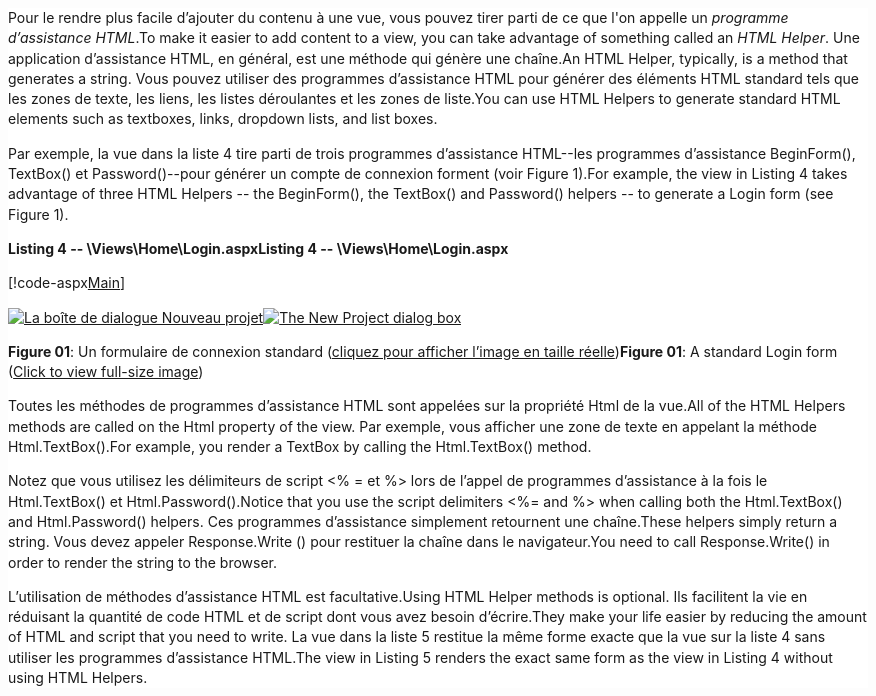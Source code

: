 <span data-ttu-id="d5a56-157">Pour le rendre plus facile d’ajouter du contenu à une vue, vous pouvez tirer parti de ce que l'on appelle un *programme d’assistance HTML*.</span><span class="sxs-lookup"><span data-stu-id="d5a56-157">To make it easier to add content to a view, you can take advantage of something called an *HTML Helper*.</span></span> <span data-ttu-id="d5a56-158">Une application d’assistance HTML, en général, est une méthode qui génère une chaîne.</span><span class="sxs-lookup"><span data-stu-id="d5a56-158">An HTML Helper, typically, is a method that generates a string.</span></span> <span data-ttu-id="d5a56-159">Vous pouvez utiliser des programmes d’assistance HTML pour générer des éléments HTML standard tels que les zones de texte, les liens, les listes déroulantes et les zones de liste.</span><span class="sxs-lookup"><span data-stu-id="d5a56-159">You can use HTML Helpers to generate standard HTML elements such as textboxes, links, dropdown lists, and list boxes.</span></span>

<span data-ttu-id="d5a56-160">Par exemple, la vue dans la liste 4 tire parti de trois programmes d’assistance HTML--les programmes d’assistance BeginForm(), TextBox() et Password()--pour générer un compte de connexion forment (voir Figure 1).</span><span class="sxs-lookup"><span data-stu-id="d5a56-160">For example, the view in Listing 4 takes advantage of three HTML Helpers -- the BeginForm(), the TextBox() and Password() helpers -- to generate a Login form (see Figure 1).</span></span>

<span data-ttu-id="d5a56-161">**Listing 4 -- \Views\Home\Login.aspx**</span><span class="sxs-lookup"><span data-stu-id="d5a56-161">**Listing 4 -- \Views\Home\Login.aspx**</span></span>

[!code-aspx[Main](asp-net-mvc-views-overview-vb/samples/sample4.aspx)]

<span data-ttu-id="d5a56-162">[![La boîte de dialogue Nouveau projet](asp-net-mvc-views-overview-vb/_static/image1.jpg)](asp-net-mvc-views-overview-vb/_static/image1.png)</span><span class="sxs-lookup"><span data-stu-id="d5a56-162">[![The New Project dialog box](asp-net-mvc-views-overview-vb/_static/image1.jpg)](asp-net-mvc-views-overview-vb/_static/image1.png)</span></span>

<span data-ttu-id="d5a56-163">**Figure 01**: Un formulaire de connexion standard ([cliquez pour afficher l’image en taille réelle](asp-net-mvc-views-overview-vb/_static/image2.png))</span><span class="sxs-lookup"><span data-stu-id="d5a56-163">**Figure 01**: A standard Login form ([Click to view full-size image](asp-net-mvc-views-overview-vb/_static/image2.png))</span></span>

<span data-ttu-id="d5a56-164">Toutes les méthodes de programmes d’assistance HTML sont appelées sur la propriété Html de la vue.</span><span class="sxs-lookup"><span data-stu-id="d5a56-164">All of the HTML Helpers methods are called on the Html property of the view.</span></span> <span data-ttu-id="d5a56-165">Par exemple, vous afficher une zone de texte en appelant la méthode Html.TextBox().</span><span class="sxs-lookup"><span data-stu-id="d5a56-165">For example, you render a TextBox by calling the Html.TextBox() method.</span></span>

<span data-ttu-id="d5a56-166">Notez que vous utilisez les délimiteurs de script &lt;% = et %&gt; lors de l’appel de programmes d’assistance à la fois le Html.TextBox() et Html.Password().</span><span class="sxs-lookup"><span data-stu-id="d5a56-166">Notice that you use the script delimiters &lt;%= and %&gt; when calling both the Html.TextBox() and Html.Password() helpers.</span></span> <span data-ttu-id="d5a56-167">Ces programmes d’assistance simplement retournent une chaîne.</span><span class="sxs-lookup"><span data-stu-id="d5a56-167">These helpers simply return a string.</span></span> <span data-ttu-id="d5a56-168">Vous devez appeler Response.Write () pour restituer la chaîne dans le navigateur.</span><span class="sxs-lookup"><span data-stu-id="d5a56-168">You need to call Response.Write() in order to render the string to the browser.</span></span>

<span data-ttu-id="d5a56-169">L’utilisation de méthodes d’assistance HTML est facultative.</span><span class="sxs-lookup"><span data-stu-id="d5a56-169">Using HTML Helper methods is optional.</span></span> <span data-ttu-id="d5a56-170">Ils facilitent la vie en réduisant la quantité de code HTML et de script dont vous avez besoin d’écrire.</span><span class="sxs-lookup"><span data-stu-id="d5a56-170">They make your life easier by reducing the amount of HTML and script that you need to write.</span></span> <span data-ttu-id="d5a56-171">La vue dans la liste 5 restitue la même forme exacte que la vue sur la liste 4 sans utiliser les programmes d’assistance HTML.</span><span class="sxs-lookup"><span data-stu-id="d5a56-171">The view in Listing 5 renders the exact same form as the view in Listing 4 without using HTML Helpers.</span></span>
